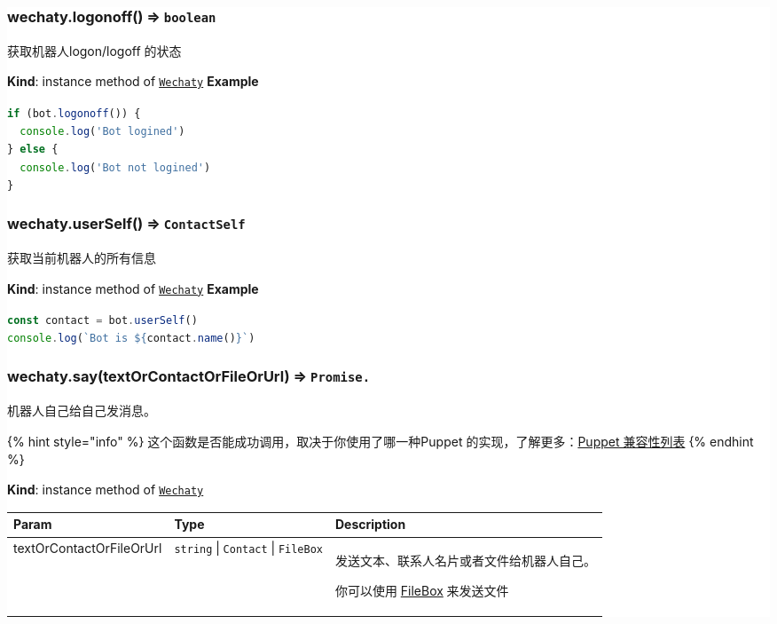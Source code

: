 ### wechaty.logonoff\(\) ⇒ `boolean`          <a id="wechaty-logonoff-boolean"></a>

获取机器人logon/logoff 的状态

**Kind**: instance method of [`Wechaty`](wechaty.md#wechaty) **Example**

```typescript
if (bot.logonoff()) {  
  console.log('Bot logined')
} else {  
  console.log('Bot not logined')
}
```

### wechaty.userSelf\(\) ⇒ `ContactSelf`          <a id="wechaty-userself-contactself"></a>

获取当前机器人的所有信息

**Kind**: instance method of [`Wechaty`](wechaty.md#wechaty) **Example**

```typescript
const contact = bot.userSelf()
console.log(`Bot is ${contact.name()}`)
```

### wechaty.say\(textOrContactOrFileOrUrl\) ⇒ `Promise.`          <a id="wechaty-say-textorcontactorfileorurl-promise"></a>

机器人自己给自己发消息。

{% hint style="info" %}
这个函数是否能成功调用，取决于你使用了哪一种Puppet 的实现，了解更多：[Puppet 兼容性列表](../puppet.md#puppet-compatibility)
{% endhint %}

**Kind**: instance method of [`Wechaty`](wechaty.md#wechaty)​

<table>
  <thead>
    <tr>
      <th style="text-align:left">Param</th>
      <th style="text-align:left">Type</th>
      <th style="text-align:left">Description</th>
    </tr>
  </thead>
  <tbody>
    <tr>
      <td style="text-align:left">textOrContactOrFileOrUrl</td>
      <td style="text-align:left"><code>string</code> | <code>Contact</code> | <code>FileBox</code>
      </td>
      <td style="text-align:left">
        <p>&#x53D1;&#x9001;&#x6587;&#x672C;&#x3001;&#x8054;&#x7CFB;&#x4EBA;&#x540D;&#x7247;&#x6216;&#x8005;&#x6587;&#x4EF6;&#x7ED9;&#x673A;&#x5668;&#x4EBA;&#x81EA;&#x5DF1;&#x3002;</p>
        <p>&#x4F60;&#x53EF;&#x4EE5;&#x4F7F;&#x7528; <a href="https://www.npmjs.com/package/file-box">FileBox</a> &#x6765;&#x53D1;&#x9001;&#x6587;&#x4EF6;</p>
      </td>
    </tr>
  </tbody>